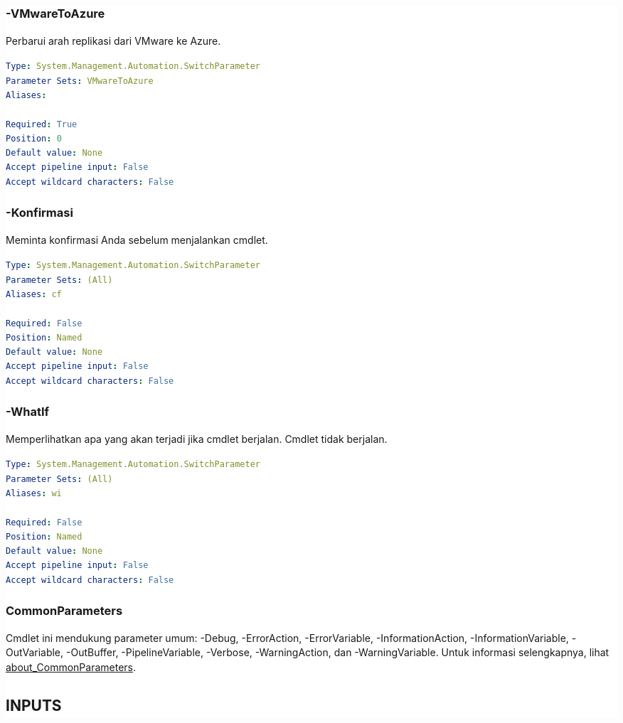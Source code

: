 ### -VMwareToAzure
Perbarui arah replikasi dari VMware ke Azure.

```yaml
Type: System.Management.Automation.SwitchParameter
Parameter Sets: VMwareToAzure
Aliases:

Required: True
Position: 0
Default value: None
Accept pipeline input: False
Accept wildcard characters: False
```

### -Konfirmasi
Meminta konfirmasi Anda sebelum menjalankan cmdlet.

```yaml
Type: System.Management.Automation.SwitchParameter
Parameter Sets: (All)
Aliases: cf

Required: False
Position: Named
Default value: None
Accept pipeline input: False
Accept wildcard characters: False
```

### -WhatIf
Memperlihatkan apa yang akan terjadi jika cmdlet berjalan. Cmdlet tidak berjalan.

```yaml
Type: System.Management.Automation.SwitchParameter
Parameter Sets: (All)
Aliases: wi

Required: False
Position: Named
Default value: None
Accept pipeline input: False
Accept wildcard characters: False
```

### CommonParameters
Cmdlet ini mendukung parameter umum: -Debug, -ErrorAction, -ErrorVariable, -InformationAction, -InformationVariable, -OutVariable, -OutBuffer, -PipelineVariable, -Verbose, -WarningAction, dan -WarningVariable. Untuk informasi selengkapnya, lihat [about_CommonParameters](http://go.microsoft.com/fwlink/?LinkID=113216).

## INPUTS
